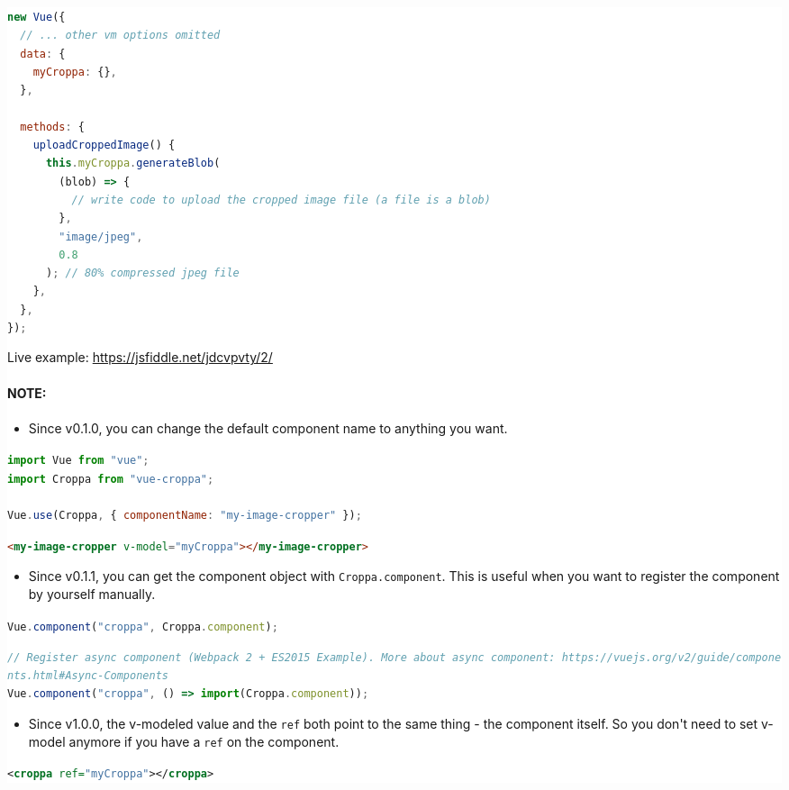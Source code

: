```js
new Vue({
  // ... other vm options omitted
  data: {
    myCroppa: {},
  },

  methods: {
    uploadCroppedImage() {
      this.myCroppa.generateBlob(
        (blob) => {
          // write code to upload the cropped image file (a file is a blob)
        },
        "image/jpeg",
        0.8
      ); // 80% compressed jpeg file
    },
  },
});
```

Live example: https://jsfiddle.net/jdcvpvty/2/

#### NOTE:

- Since v0.1.0, you can change the default component name to anything you want.

```js
import Vue from "vue";
import Croppa from "vue-croppa";

Vue.use(Croppa, { componentName: "my-image-cropper" });
```

```html
<my-image-cropper v-model="myCroppa"></my-image-cropper>
```

- Since v0.1.1, you can get the component object with `Croppa.component`. This is useful when you want to register the component by yourself manually.

```js
Vue.component("croppa", Croppa.component);
```

```js
// Register async component (Webpack 2 + ES2015 Example). More about async component: https://vuejs.org/v2/guide/components.html#Async-Components
Vue.component("croppa", () => import(Croppa.component));
```

- Since v1.0.0, the v-modeled value and the `ref` both point to the same thing - the component itself. So you don't need to set v-model anymore if you have a `ref` on the component.

```xml
<croppa ref="myCroppa"></croppa>
```

